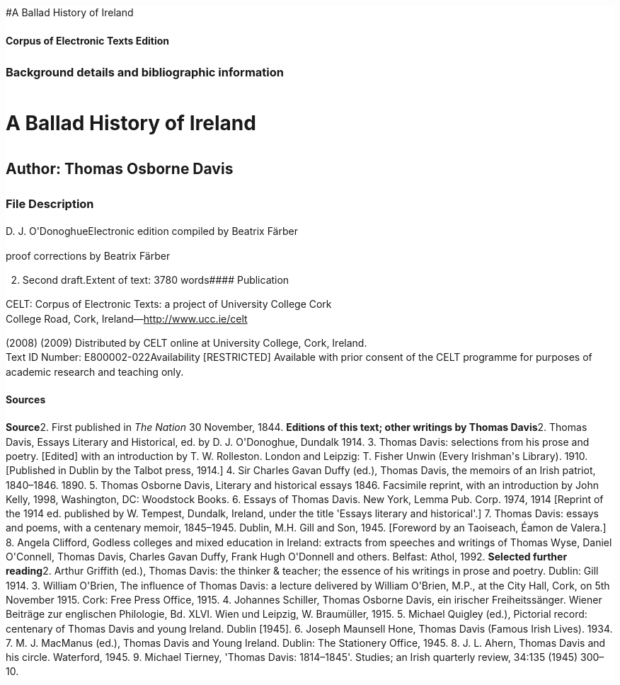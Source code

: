 

#A Ballad History of Ireland






#### Corpus of Electronic Texts Edition


### Background details and bibliographic information


A Ballad History of Ireland
===========================


Author: Thomas Osborne Davis
----------------------------


### File Description

D. J. O'DonoghueElectronic edition compiled by Beatrix Färber

proof corrections by Beatrix Färber

 2. Second draft.Extent of text: 3780 words#### Publication


CELT: Corpus of Electronic Texts: a project of University College Cork  
College Road, Cork, Ireland—http://www.ucc.ie/celt

 (2008) (2009) Distributed by CELT online at University College, Cork, Ireland.  
Text ID Number: E800002-022Availability [RESTRICTED] 
Available with prior consent of the CELT programme for purposes of academic research and teaching only.


#### Sources


**Source**2. First published in *The Nation* 30 November, 1844.
**Editions of this text; other writings by Thomas Davis**2. Thomas Davis, Essays Literary and Historical, ed. by D. J. O'Donoghue, Dundalk 1914.
3. Thomas Davis: selections from his prose and poetry. [Edited] with an introduction by T. W. Rolleston. London and Leipzig: T. Fisher Unwin (Every Irishman's Library). 1910. [Published in Dublin by the Talbot press, 1914.]
4. Sir Charles Gavan Duffy (ed.), Thomas Davis, the memoirs of an Irish patriot, 1840–1846. 1890.
5. Thomas Osborne Davis, Literary and historical essays 1846. Facsimile reprint, with an introduction by John Kelly, 1998, Washington, DC: Woodstock Books.
6. Essays of Thomas Davis. New York, Lemma Pub. Corp. 1974, 1914 [Reprint of the 1914 ed. published by W. Tempest, Dundalk, Ireland, under the title 'Essays literary and historical'.]
7. Thomas Davis: essays and poems, with a centenary memoir, 1845–1945. Dublin, M.H. Gill and Son, 1945. [Foreword by an Taoiseach, Éamon de Valera.]
8. Angela Clifford, Godless colleges and mixed education in Ireland: extracts from speeches and writings of Thomas Wyse, Daniel O'Connell, Thomas Davis, Charles Gavan Duffy, Frank Hugh O'Donnell and others. Belfast: Athol, 1992.
**Selected further reading**2. Arthur Griffith (ed.), Thomas Davis: the thinker & teacher; the essence of his writings in prose and poetry. Dublin: Gill 1914.
3. William O'Brien, The influence of Thomas Davis: a lecture delivered by William O'Brien, M.P., at the City Hall, Cork, on 5th November 1915. Cork: Free Press Office, 1915.
4. Johannes Schiller, Thomas Osborne Davis, ein irischer Freiheitssänger. Wiener Beiträge zur englischen Philologie, Bd. XLVI. Wien und Leipzig, W. Braumüller, 1915.
5. Michael Quigley (ed.), Pictorial record: centenary of Thomas Davis and young Ireland. Dublin [1945].
6. Joseph Maunsell Hone, Thomas Davis (Famous Irish Lives). 1934.
7. M. J. MacManus (ed.), Thomas Davis and Young Ireland. Dublin: The Stationery Office, 1945.
8. J. L. Ahern, Thomas Davis and his circle. Waterford, 1945.
9. Michael Tierney, 'Thomas Davis: 1814–1845'. Studies; an Irish quarterly review, 34:135 (1945) 300–10.